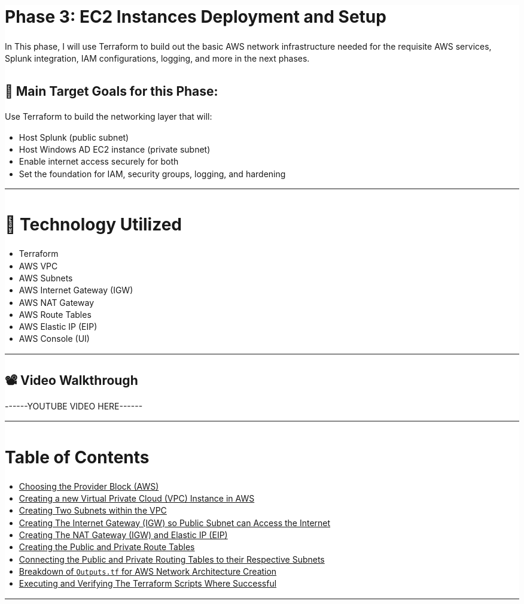 # Phase 3: EC2 Instances Deployment and Setup
In This phase, I will use Terraform to build out the basic AWS network infrastructure needed for the requisite AWS services, Splunk integration, IAM configurations, logging, and more in the next phases.

## 🎯 Main Target Goals for this Phase:
Use Terraform to build the networking layer that will:
- Host Splunk (public subnet)
- Host Windows AD EC2 instance (private subnet)
- Enable internet access securely for both
- Set the foundation for IAM, security groups, logging, and hardening

---

# 🔧 Technology Utilized
- Terraform
- AWS VPC
- AWS Subnets
- AWS Internet Gateway (IGW)
- AWS NAT Gateway
- AWS Route Tables
- AWS Elastic IP (EIP)
- AWS Console (UI)

---

## 📽️ Video Walkthrough

------YOUTUBE VIDEO HERE------

---


# Table of Contents

- [Choosing the Provider Block (AWS)](#choosing-the-provider-block)
- [Creating a new Virtual Private Cloud (VPC) Instance in AWS](#creating-a-new-virtual-private-cloud-vpc-instance-in-aws)
- [Creating Two Subnets within the VPC](#creating-two-subnets-within-the-vpc)
- [Creating The Internet Gateway (IGW) so Public Subnet can Access the Internet](#creating-the-internet-gateway-igw-so-public-subnet-can-access-the-internet)
- [Creating The NAT Gateway (IGW) and Elastic IP (EIP)](#creating-the-nat-gateway-igw-and-elastic-ip-eip-so-private-subnet-can-access-the-internet-safely)
- [Creating the Public and Private Route Tables](#creating-the-public-and-private-route-tables-so-private-subnet-can-communicate-with-the-internet-through-the--nat-gateway)
- [Connecting the Public and Private Routing Tables to their Respective Subnets](#connecting-the-public-and-private-routing-tables-to-their-respective-subnets)
- [Breakdown of `Outputs.tf` for AWS Network Architecture Creation](#-breakdown-of-outputstf-for-aws-network-architecture-creation)
- [Executing and Verifying The Terraform Scripts Where Successful](#-executing-and-verifying-the-terraform-scripts-where-successful-aws-dashboard)

---